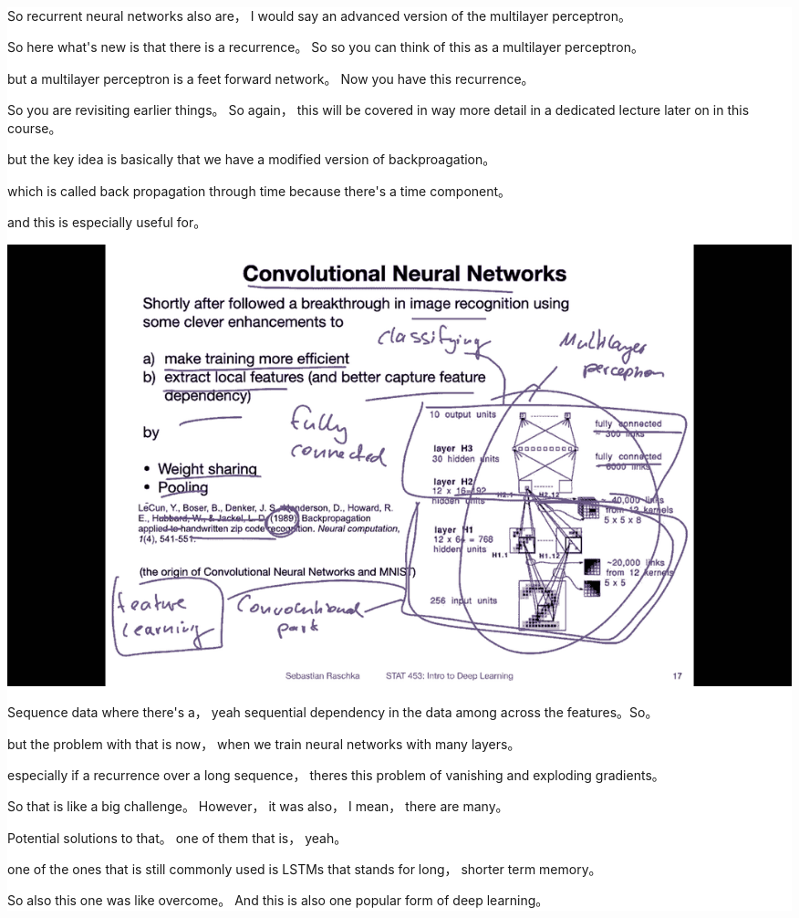  So recurrent neural networks also are， I would say an advanced version of the multilayer perceptron。

 So here what's new is that there is a recurrence。 So so you can think of this as a multilayer perceptron。

 but a multilayer perceptron is a feet forward network。 Now you have this recurrence。

 So you are revisiting earlier things。 So again， this will be covered in way more detail in a dedicated lecture later on in this course。

 but the key idea is basically that we have a modified version of backproagation。

 which is called back propagation through time because there's a time component。

 and this is especially useful for。

![](img/35175ee54acba63d3413d749ca5256cb_3.png)

Sequence data where there's a， yeah sequential dependency in the data among across the features。So。

 but the problem with that is now， when we train neural networks with many layers。

 especially if a recurrence over a long sequence， theres this problem of vanishing and exploding gradients。

 So that is like a big challenge。 However， it was also， I mean， there are many。

Potential solutions to that。 one of them that is， yeah。

 one of the ones that is still commonly used is LSTMs that stands for long， shorter term memory。

 So also this one was like overcome。 And this is also one popular form of deep learning。
